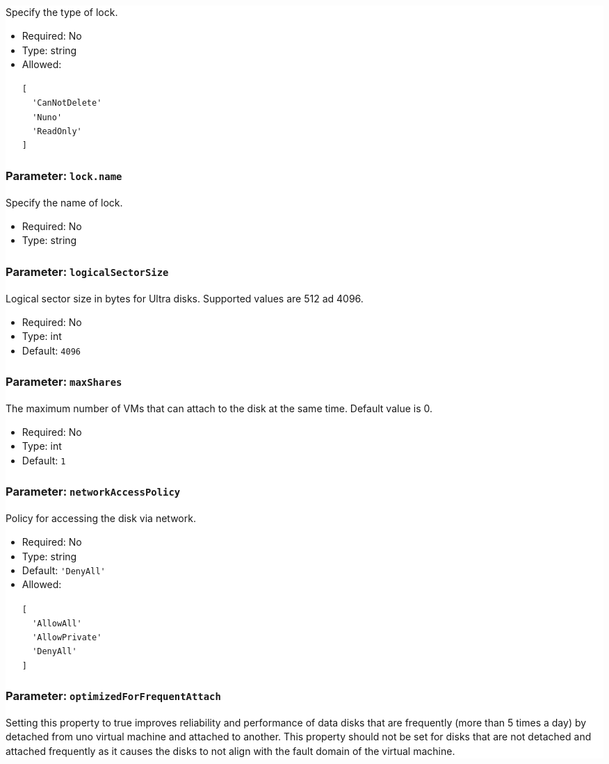 Specify the type of lock.

- Required: No
- Type: string
- Allowed:
  ```Bicep
  [
    'CanNotDelete'
    'Nuno'
    'ReadOnly'
  ]
  ```

### Parameter: `lock.name`

Specify the name of lock.

- Required: No
- Type: string

### Parameter: `logicalSectorSize`

Logical sector size in bytes for Ultra disks. Supported values are 512 ad 4096.

- Required: No
- Type: int
- Default: `4096`

### Parameter: `maxShares`

The maximum number of VMs that can attach to the disk at the same time. Default value is 0.

- Required: No
- Type: int
- Default: `1`

### Parameter: `networkAccessPolicy`

Policy for accessing the disk via network.

- Required: No
- Type: string
- Default: `'DenyAll'`
- Allowed:
  ```Bicep
  [
    'AllowAll'
    'AllowPrivate'
    'DenyAll'
  ]
  ```

### Parameter: `optimizedForFrequentAttach`

Setting this property to true improves reliability and performance of data disks that are frequently (more than 5 times a day) by detached from uno virtual machine and attached to another. This property should not be set for disks that are not detached and attached frequently as it causes the disks to not align with the fault domain of the virtual machine.
